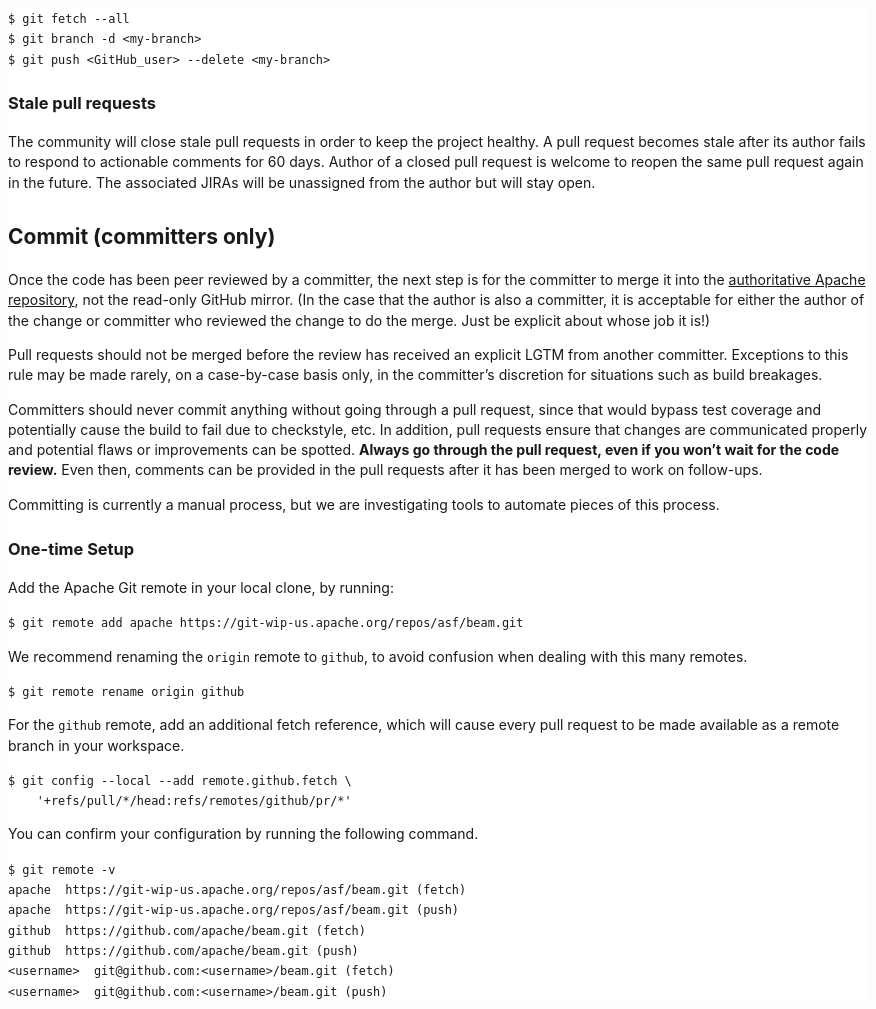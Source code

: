 	$ git fetch --all
	$ git branch -d <my-branch>
	$ git push <GitHub_user> --delete <my-branch>

### Stale pull requests

The community will close stale pull requests in order to keep the project healthy. A pull request becomes stale after its author fails to respond to actionable comments for 60 days.  Author of a closed pull request is welcome to reopen the same pull request again in the future. The associated JIRAs will be unassigned from the author but will stay open.

## Commit (committers only)
Once the code has been peer reviewed by a committer, the next step is for the committer to merge it into the [authoritative Apache repository](https://git-wip-us.apache.org/repos/asf/beam.git), not the read-only GitHub mirror. (In the case that the author is also a committer, it is acceptable for either the author of the change or committer who reviewed the change to do the merge. Just be explicit about whose job it is!)

Pull requests should not be merged before the review has received an explicit LGTM from another committer. Exceptions to this rule may be made rarely, on a case-by-case basis only, in the committer’s discretion for situations such as build breakages.

Committers should never commit anything without going through a pull request, since that would bypass test coverage and potentially cause the build to fail due to checkstyle, etc. In addition, pull requests ensure that changes are communicated properly and potential flaws or improvements can be spotted. **Always go through the pull request, even if you won’t wait for the code review.** Even then, comments can be provided in the pull requests after it has been merged to work on follow-ups.

Committing is currently a manual process, but we are investigating tools to automate pieces of this process.

### One-time Setup
Add the Apache Git remote in your local clone, by running:

    $ git remote add apache https://git-wip-us.apache.org/repos/asf/beam.git

We recommend renaming the `origin` remote to `github`, to avoid confusion when dealing with this many remotes.

    $ git remote rename origin github

For the `github` remote, add an additional fetch reference, which will cause every pull request to be made available as a remote branch in your workspace.

    $ git config --local --add remote.github.fetch \
        '+refs/pull/*/head:refs/remotes/github/pr/*'

You can confirm your configuration by running the following command.

	$ git remote -v
	apache	https://git-wip-us.apache.org/repos/asf/beam.git (fetch)
	apache	https://git-wip-us.apache.org/repos/asf/beam.git (push)
	github	https://github.com/apache/beam.git (fetch)
	github	https://github.com/apache/beam.git (push)
	<username>	git@github.com:<username>/beam.git (fetch)
	<username>	git@github.com:<username>/beam.git (push)
